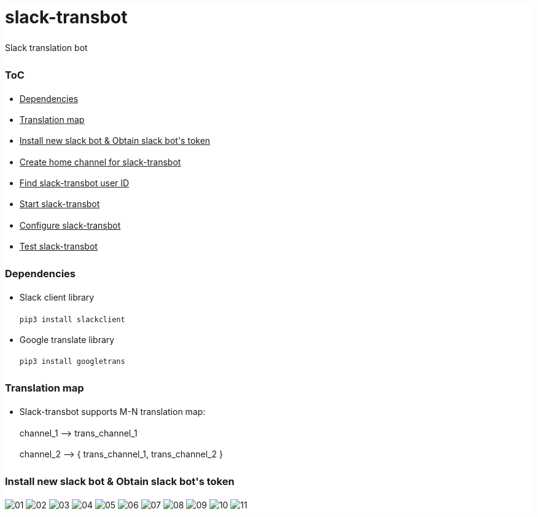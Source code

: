 # slack-transbot
Slack translation bot


### ToC

+ [Dependencies](#dependencies)

+ [Translation map](#translation-map)

+ [Install new slack bot & Obtain slack bot's token](#install-new-slack-bot--obtain-slack-bots-token)

+ [Create home channel for slack-transbot](#create-home-channel-for-slack-transbot)

+ [Find slack-transbot user ID](#find-slack-transbot-user-id)

+ [Start slack-transbot](#start-slack-transbot)

+ [Configure slack-transbot](#configure-slack-transbot)

+ [Test slack-transbot](#test-slack-transbot)


### Dependencies

+ Slack client library

  `pip3 install slackclient`

+ Google translate library

  `pip3 install googletrans`


### Translation map

+ Slack-transbot supports M-N translation map:

  channel_1 --> trans_channel_1

  channel_2 --> { trans_channel_1, trans_channel_2 }


### Install new slack bot & Obtain slack bot's token

<img width="1101" alt="01" src="https://user-images.githubusercontent.com/16577855/47733617-f7389900-dcab-11e8-8ccb-6df698caf316.png">
<img width="1101" alt="02" src="https://user-images.githubusercontent.com/16577855/47733619-f7d12f80-dcab-11e8-8e9e-d568fcdd7b81.png">
<img width="1100" alt="03" src="https://user-images.githubusercontent.com/16577855/47733620-f7d12f80-dcab-11e8-8f2b-3e3a57b2f8ea.png">
<img width="1100" alt="04" src="https://user-images.githubusercontent.com/16577855/47733621-f7d12f80-dcab-11e8-9685-ba3f9fcfe091.png">
<img width="1100" alt="05" src="https://user-images.githubusercontent.com/16577855/47733622-f869c600-dcab-11e8-9aed-1405b7156de6.png">
<img width="1100" alt="06" src="https://user-images.githubusercontent.com/16577855/47733623-f869c600-dcab-11e8-97fc-ff52e725e424.png">
<img width="1100" alt="07" src="https://user-images.githubusercontent.com/16577855/47733624-f869c600-dcab-11e8-910c-54862322dec7.png">
<img width="1100" alt="08" src="https://user-images.githubusercontent.com/16577855/47733625-f9025c80-dcab-11e8-8970-081f585d23ce.png">
<img width="1100" alt="09" src="https://user-images.githubusercontent.com/16577855/47733627-f9025c80-dcab-11e8-9cf0-46824dec66d9.png">
<img width="1100" alt="10" src="https://user-images.githubusercontent.com/16577855/47733628-f9025c80-dcab-11e8-9e49-1206ad8477a6.png">
<img width="1100" alt="11" src="https://user-images.githubusercontent.com/16577855/47733629-f99af300-dcab-11e8-964b-2c914588adb3.png">
